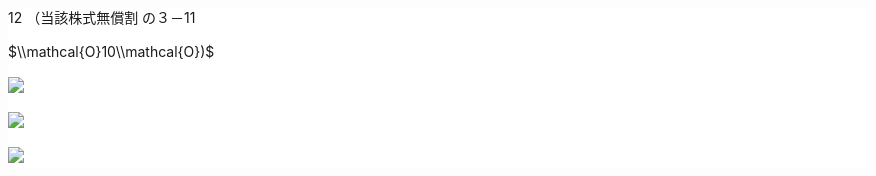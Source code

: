 12 （当該株式無償割 の３－11

$\\mathcal{O}10\\mathcal{O})$

![](https://www.nta.go.jp/tmp/c92cca01-4450-41b9-9f6d-d44ebe4391f3/images/842243608b640ace67d93a08f9e375de347239ec2e099b8171e83d66f2053fac.jpg)

![](https://www.nta.go.jp/tmp/c92cca01-4450-41b9-9f6d-d44ebe4391f3/images/96f6fa3a007bd72c9040620ed78f1e4e62c717605876253cbbf6ea44eae6a689.jpg)

![](https://www.nta.go.jp/tmp/c92cca01-4450-41b9-9f6d-d44ebe4391f3/images/7de51a822733b0af25fe2f4217e76caeff377af6045f4212cf876bbbc6ac4744.jpg)
